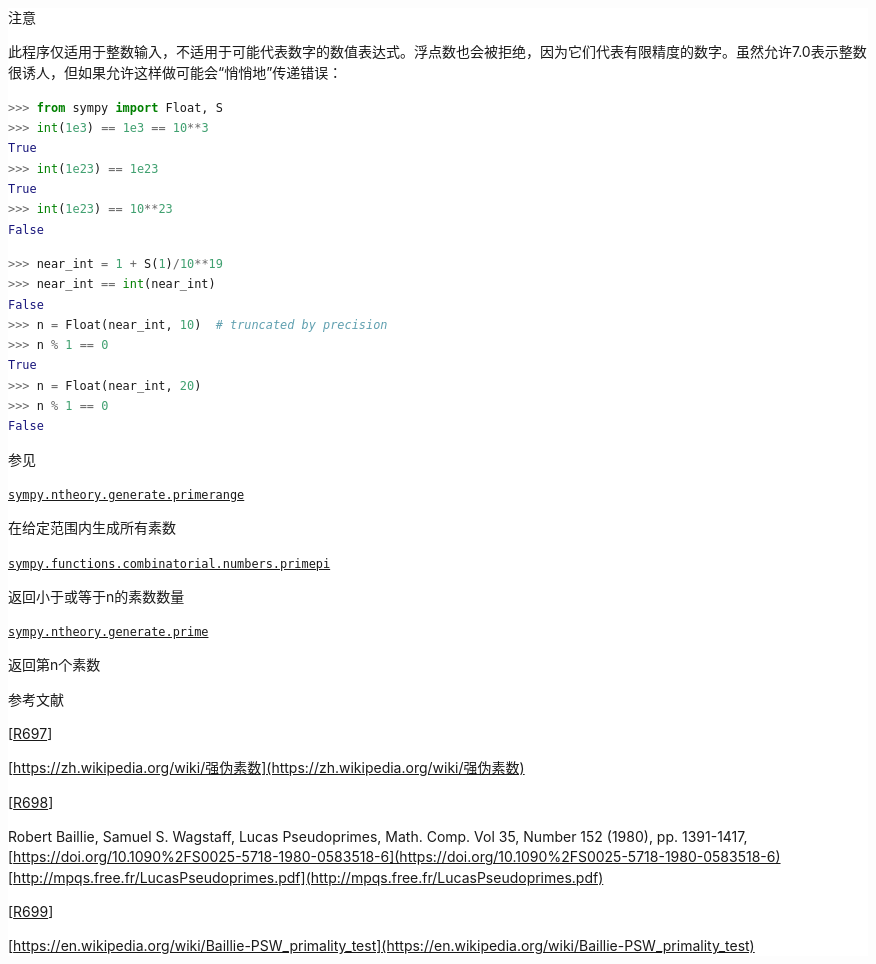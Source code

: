 注意

此程序仅适用于整数输入，不适用于可能代表数字的数值表达式。浮点数也会被拒绝，因为它们代表有限精度的数字。虽然允许7.0表示整数很诱人，但如果允许这样做可能会“悄悄地”传递错误：

```py
>>> from sympy import Float, S
>>> int(1e3) == 1e3 == 10**3
True
>>> int(1e23) == 1e23
True
>>> int(1e23) == 10**23
False 
```

```py
>>> near_int = 1 + S(1)/10**19
>>> near_int == int(near_int)
False
>>> n = Float(near_int, 10)  # truncated by precision
>>> n % 1 == 0
True
>>> n = Float(near_int, 20)
>>> n % 1 == 0
False 
```

参见

[`sympy.ntheory.generate.primerange`](#sympy.ntheory.generate.primerange "sympy.ntheory.generate.primerange")

在给定范围内生成所有素数

[`sympy.functions.combinatorial.numbers.primepi`](functions/combinatorial.html#sympy.functions.combinatorial.numbers.primepi "sympy.functions.combinatorial.numbers.primepi")

返回小于或等于n的素数数量

[`sympy.ntheory.generate.prime`](#sympy.ntheory.generate.prime "sympy.ntheory.generate.prime")

返回第n个素数

参考文献

[[R697](#id54)]

[https://zh.wikipedia.org/wiki/强伪素数](https://zh.wikipedia.org/wiki/强伪素数)

[[R698](#id55)]

Robert Baillie, Samuel S. Wagstaff, Lucas Pseudoprimes, Math. Comp. Vol 35, Number 152 (1980), pp. 1391-1417, [https://doi.org/10.1090%2FS0025-5718-1980-0583518-6](https://doi.org/10.1090%2FS0025-5718-1980-0583518-6) [http://mpqs.free.fr/LucasPseudoprimes.pdf](http://mpqs.free.fr/LucasPseudoprimes.pdf)

[[R699](#id56)]

[https://en.wikipedia.org/wiki/Baillie-PSW_primality_test](https://en.wikipedia.org/wiki/Baillie-PSW_primality_test)
